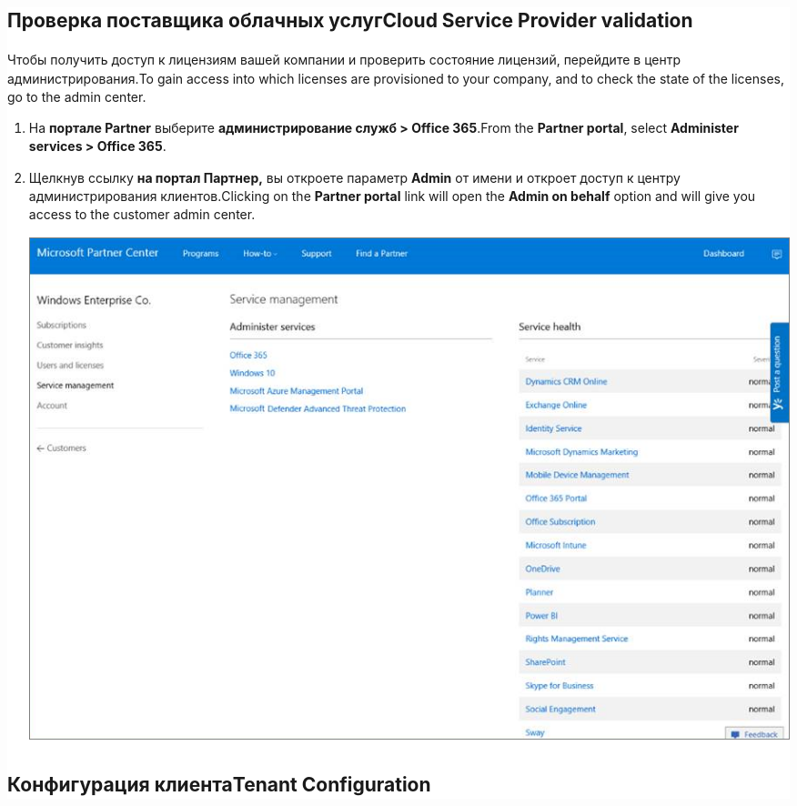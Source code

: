 
## <a name="cloud-service-provider-validation"></a><span data-ttu-id="b2d12-133">Проверка поставщика облачных услуг</span><span class="sxs-lookup"><span data-stu-id="b2d12-133">Cloud Service Provider validation</span></span>

<span data-ttu-id="b2d12-134">Чтобы получить доступ к лицензиям вашей компании и проверить состояние лицензий, перейдите в центр администрирования.</span><span class="sxs-lookup"><span data-stu-id="b2d12-134">To gain access into which licenses are provisioned to your company, and to check the state of the licenses, go to the admin center.</span></span>

1. <span data-ttu-id="b2d12-135">На **портале Partner** выберите **администрирование служб > Office 365**.</span><span class="sxs-lookup"><span data-stu-id="b2d12-135">From the **Partner portal**, select **Administer services > Office 365**.</span></span>

2. <span data-ttu-id="b2d12-136">Щелкнув ссылку **на портал Партнер,** вы откроете параметр **Admin** от имени и откроет доступ к центру администрирования клиентов.</span><span class="sxs-lookup"><span data-stu-id="b2d12-136">Clicking on the **Partner portal** link will open the **Admin on behalf** option and will give you access to the customer admin center.</span></span>

   ![Изображение портала администрирования O365](images/atp-O365-admin-portal-customer.png)



## <a name="tenant-configuration"></a><span data-ttu-id="b2d12-138">Конфигурация клиента</span><span class="sxs-lookup"><span data-stu-id="b2d12-138">Tenant Configuration</span></span>
